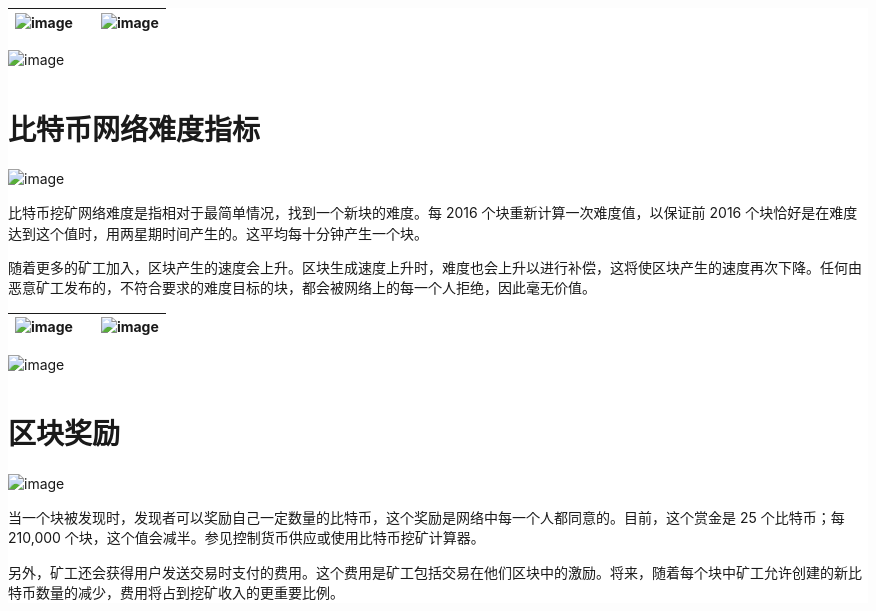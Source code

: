 | ![image](img/chapter_title_corner_decoration_left.png) |  | ![image](img/chapter_title_corner_decoration_right.png) |
| --- | --- | --- |

![image](img/chapter_title_above.png)

# 比特币网络难度指标

![image](img/chapter_title_below.png)

比特币挖矿网络难度是指相对于最简单情况，找到一个新块的难度。每 2016 个块重新计算一次难度值，以保证前 2016 个块恰好是在难度达到这个值时，用两星期时间产生的。这平均每十分钟产生一个块。

随着更多的矿工加入，区块产生的速度会上升。区块生成速度上升时，难度也会上升以进行补偿，这将使区块产生的速度再次下降。任何由恶意矿工发布的，不符合要求的难度目标的块，都会被网络上的每一个人拒绝，因此毫无价值。

| ![image](img/chapter_title_corner_decoration_left.png) |  | ![image](img/chapter_title_corner_decoration_right.png) |
| --- | --- | --- |

![image](img/chapter_title_above.png)

# 区块奖励

![image](img/chapter_title_below.png)

当一个块被发现时，发现者可以奖励自己一定数量的比特币，这个奖励是网络中每一个人都同意的。目前，这个赏金是 25 个比特币；每 210,000 个块，这个值会减半。参见控制货币供应或使用比特币挖矿计算器。

另外，矿工还会获得用户发送交易时支付的费用。这个费用是矿工包括交易在他们区块中的激励。将来，随着每个块中矿工允许创建的新比特币数量的减少，费用将占到挖矿收入的更重要比例。

